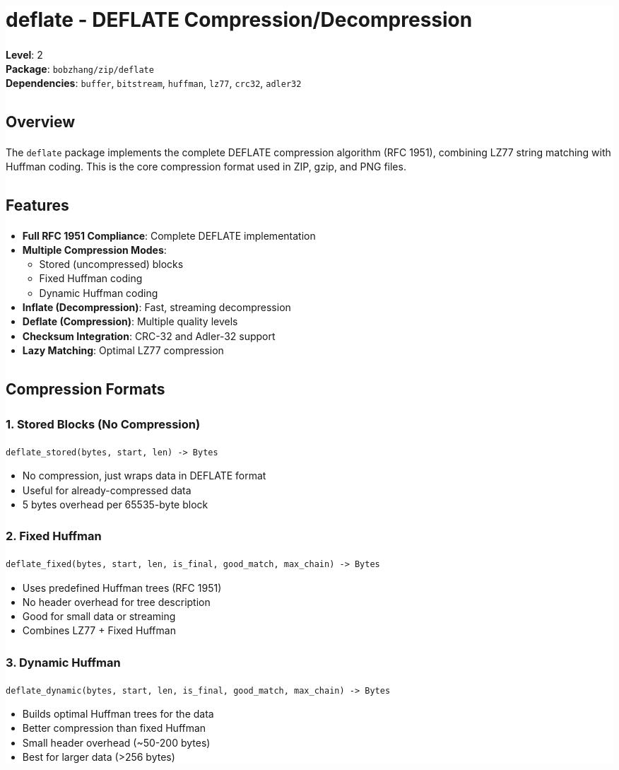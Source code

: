 # deflate - DEFLATE Compression/Decompression

**Level**: 2  
**Package**: `bobzhang/zip/deflate`  
**Dependencies**: `buffer`, `bitstream`, `huffman`, `lz77`, `crc32`, `adler32`

## Overview

The `deflate` package implements the complete DEFLATE compression algorithm (RFC 1951), combining LZ77 string matching with Huffman coding. This is the core compression format used in ZIP, gzip, and PNG files.

## Features

- **Full RFC 1951 Compliance**: Complete DEFLATE implementation
- **Multiple Compression Modes**:
  - Stored (uncompressed) blocks
  - Fixed Huffman coding
  - Dynamic Huffman coding
- **Inflate (Decompression)**: Fast, streaming decompression
- **Deflate (Compression)**: Multiple quality levels
- **Checksum Integration**: CRC-32 and Adler-32 support
- **Lazy Matching**: Optimal LZ77 compression

## Compression Formats

### 1. Stored Blocks (No Compression)
```moonbit
deflate_stored(bytes, start, len) -> Bytes
```
- No compression, just wraps data in DEFLATE format
- Useful for already-compressed data
- 5 bytes overhead per 65535-byte block

### 2. Fixed Huffman
```moonbit
deflate_fixed(bytes, start, len, is_final, good_match, max_chain) -> Bytes
```
- Uses predefined Huffman trees (RFC 1951)
- No header overhead for tree description
- Good for small data or streaming
- Combines LZ77 + Fixed Huffman

### 3. Dynamic Huffman
```moonbit
deflate_dynamic(bytes, start, len, is_final, good_match, max_chain) -> Bytes
```
- Builds optimal Huffman trees for the data
- Better compression than fixed Huffman
- Small header overhead (~50-200 bytes)
- Best for larger data (>256 bytes)
